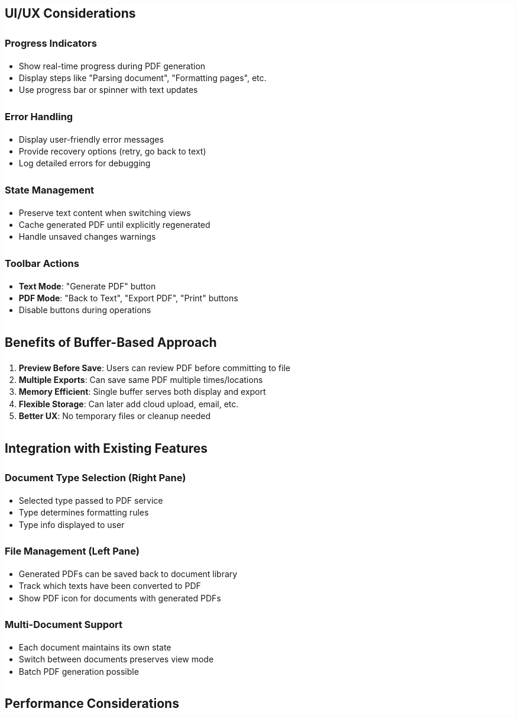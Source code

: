 ## UI/UX Considerations

### Progress Indicators
- Show real-time progress during PDF generation
- Display steps like "Parsing document", "Formatting pages", etc.
- Use progress bar or spinner with text updates

### Error Handling
- Display user-friendly error messages
- Provide recovery options (retry, go back to text)
- Log detailed errors for debugging

### State Management
- Preserve text content when switching views
- Cache generated PDF until explicitly regenerated
- Handle unsaved changes warnings

### Toolbar Actions
- **Text Mode**: "Generate PDF" button
- **PDF Mode**: "Back to Text", "Export PDF", "Print" buttons
- Disable buttons during operations

## Benefits of Buffer-Based Approach

1. **Preview Before Save**: Users can review PDF before committing to file
2. **Multiple Exports**: Can save same PDF multiple times/locations
3. **Memory Efficient**: Single buffer serves both display and export
4. **Flexible Storage**: Can later add cloud upload, email, etc.
5. **Better UX**: No temporary files or cleanup needed

## Integration with Existing Features

### Document Type Selection (Right Pane)
- Selected type passed to PDF service
- Type determines formatting rules
- Type info displayed to user

### File Management (Left Pane)
- Generated PDFs can be saved back to document library
- Track which texts have been converted to PDF
- Show PDF icon for documents with generated PDFs

### Multi-Document Support
- Each document maintains its own state
- Switch between documents preserves view mode
- Batch PDF generation possible

## Performance Considerations
